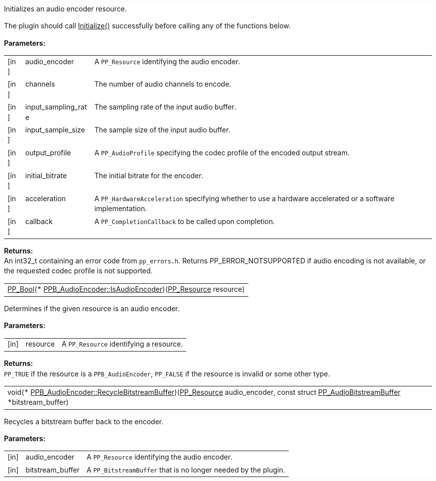 Initializes an audio encoder resource.

The plugin should call <a href="/docs/native-client/pepper_beta/c/struct_p_p_b___audio_encoder__0__1#a676b09b0a98069daea08678a8c9e5d70" class="el" title="Initializes an audio encoder resource.">Initialize()</a> successfully before calling any of the functions below.

**Parameters:**  

<table><tbody><tr class="odd"><td>[in]</td><td>audio_encoder</td><td>A <code>PP_Resource</code> identifying the audio encoder.</td></tr><tr class="even"><td>[in]</td><td>channels</td><td>The number of audio channels to encode.</td></tr><tr class="odd"><td>[in]</td><td>input_sampling_rate</td><td>The sampling rate of the input audio buffer.</td></tr><tr class="even"><td>[in]</td><td>input_sample_size</td><td>The sample size of the input audio buffer.</td></tr><tr class="odd"><td>[in]</td><td>output_profile</td><td>A <code>PP_AudioProfile</code> specifying the codec profile of the encoded output stream.</td></tr><tr class="even"><td>[in]</td><td>initial_bitrate</td><td>The initial bitrate for the encoder.</td></tr><tr class="odd"><td>[in]</td><td>acceleration</td><td>A <code>PP_HardwareAcceleration</code> specifying whether to use a hardware accelerated or a software implementation.</td></tr><tr class="even"><td>[in]</td><td>callback</td><td>A <code>PP_CompletionCallback</code> to be called upon completion.</td></tr></tbody></table>

**Returns:**  
An int32\_t containing an error code from `pp_errors.h`. Returns PP\_ERROR\_NOTSUPPORTED if audio encoding is not available, or the requested codec profile is not supported.

<span id="a63e54ec7e63e940c59c1b365669a5002" class="anchor" style="margin: 0;"></span>

<table><tbody><tr class="odd"><td><a href="/docs/native-client/pepper_beta/c/group___enums#ga4f272d99be14aacafe08dfd4ef830918" class="el">PP_Bool</a>(* <a href="/docs/native-client/pepper_beta/c/struct_p_p_b___audio_encoder__0__1#a63e54ec7e63e940c59c1b365669a5002" class="el">PPB_AudioEncoder::IsAudioEncoder</a>)(<a href="/docs/native-client/pepper_beta/c/group___typedefs#gafdc3895ee80f4750d0d95ae1b677e9b7" class="el">PP_Resource</a> resource)</td></tr></tbody></table>

Determines if the given resource is an audio encoder.

**Parameters:**  

<table><tbody><tr class="odd"><td>[in]</td><td>resource</td><td>A <code>PP_Resource</code> identifying a resource.</td></tr></tbody></table>

**Returns:**  
`PP_TRUE` if the resource is a `PPB_AudioEncoder`, `PP_FALSE` if the resource is invalid or some other type.

<span id="a8046882d9584418d02e017130aa55d80" class="anchor" style="margin: 0;"></span>

<table><tbody><tr class="odd"><td>void(* <a href="/docs/native-client/pepper_beta/c/struct_p_p_b___audio_encoder__0__1#a8046882d9584418d02e017130aa55d80" class="el">PPB_AudioEncoder::RecycleBitstreamBuffer</a>)(<a href="/docs/native-client/pepper_beta/c/group___typedefs#gafdc3895ee80f4750d0d95ae1b677e9b7" class="el">PP_Resource</a> audio_encoder, const struct <a href="/docs/native-client/pepper_beta/c/struct_p_p___audio_bitstream_buffer/" class="el">PP_AudioBitstreamBuffer</a> *bitstream_buffer)</td></tr></tbody></table>

Recycles a bitstream buffer back to the encoder.

**Parameters:**  

<table><tbody><tr class="odd"><td>[in]</td><td>audio_encoder</td><td>A <code>PP_Resource</code> identifying the audio encoder.</td></tr><tr class="even"><td>[in]</td><td>bitstream_buffer</td><td>A <code>PP_BitstreamBuffer</code> that is no longer needed by the plugin.</td></tr></tbody></table>
